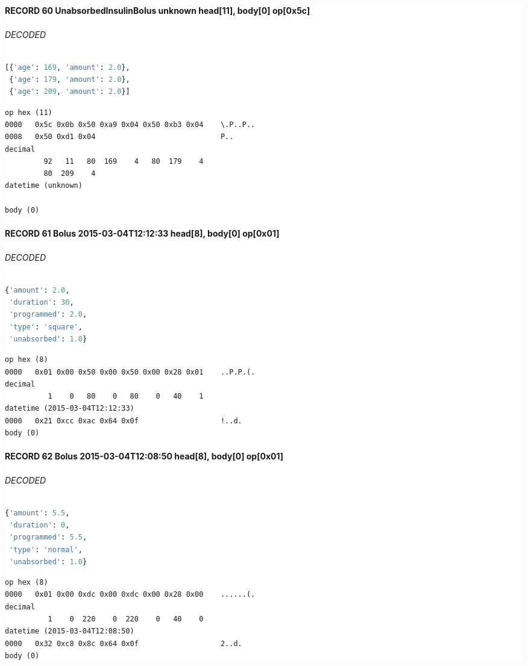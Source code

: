 #### RECORD 60 UnabsorbedInsulinBolus unknown head[11], body[0] op[0x5c]
###### DECODED
```python
[{'age': 169, 'amount': 2.0},
 {'age': 179, 'amount': 2.0},
 {'age': 209, 'amount': 2.0}]
```
    op hex (11)
    0000   0x5c 0x0b 0x50 0xa9 0x04 0x50 0xb3 0x04    \.P..P..
    0008   0x50 0xd1 0x04                             P..
    decimal
             92   11   80  169    4   80  179    4
             80  209    4
    datetime (unknown)

    body (0)

#### RECORD 61 Bolus 2015-03-04T12:12:33 head[8], body[0] op[0x01]
###### DECODED
```python
{'amount': 2.0,
 'duration': 30,
 'programmed': 2.0,
 'type': 'square',
 'unabsorbed': 1.0}
```
    op hex (8)
    0000   0x01 0x00 0x50 0x00 0x50 0x00 0x28 0x01    ..P.P.(.
    decimal
              1    0   80    0   80    0   40    1
    datetime (2015-03-04T12:12:33)
    0000   0x21 0xcc 0xac 0x64 0x0f                   !..d.
    body (0)

#### RECORD 62 Bolus 2015-03-04T12:08:50 head[8], body[0] op[0x01]
###### DECODED
```python
{'amount': 5.5,
 'duration': 0,
 'programmed': 5.5,
 'type': 'normal',
 'unabsorbed': 1.0}
```
    op hex (8)
    0000   0x01 0x00 0xdc 0x00 0xdc 0x00 0x28 0x00    ......(.
    decimal
              1    0  220    0  220    0   40    0
    datetime (2015-03-04T12:08:50)
    0000   0x32 0xc8 0x8c 0x64 0x0f                   2..d.
    body (0)
